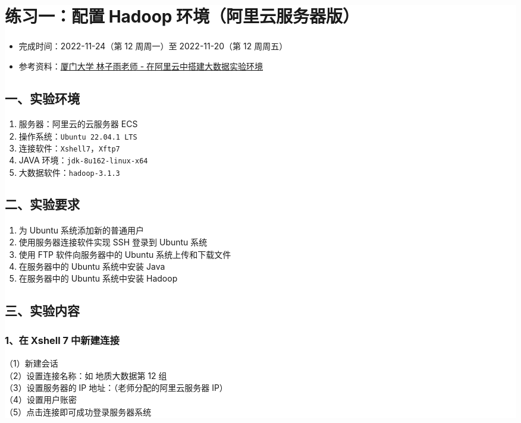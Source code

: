 # 练习一：配置 Hadoop 环境（阿里云服务器版）

- 完成时间：2022-11-24（第 12 周周一）至 2022-11-20（第 12 周周五）

- 参考资料：[厦门大学 林子雨老师 - 在阿里云中搭建大数据实验环境](https://dblab.xmu.edu.cn/blog/1952/)



## 一、实验环境

1. 服务器：阿里云的云服务器 ECS
2. 操作系统：`Ubuntu 22.04.1 LTS`
3. 连接软件：`Xshell7`，`Xftp7`
4. JAVA 环境：`jdk-8u162-linux-x64`
5. 大数据软件：`hadoop-3.1.3`



## 二、实验要求

1. 为 Ubuntu 系统添加新的普通用户
2. 使用服务器连接软件实现 SSH 登录到 Ubuntu 系统
3. 使用 FTP 软件向服务器中的 Ubuntu 系统上传和下载文件
4. 在服务器中的 Ubuntu 系统中安装 Java
5. 在服务器中的 Ubuntu 系统中安装 Hadoop




## 三、实验内容

### 1、在 Xshell 7 中新建连接

（1）新建会话<br>
（2）设置连接名称：如 地质大数据第 12 组<br>
（3）设置服务器的 IP 地址：（老师分配的阿里云服务器 IP）<br>
（4）设置用户账密<br>
（5）点击连接即可成功登录服务器系统<br>
